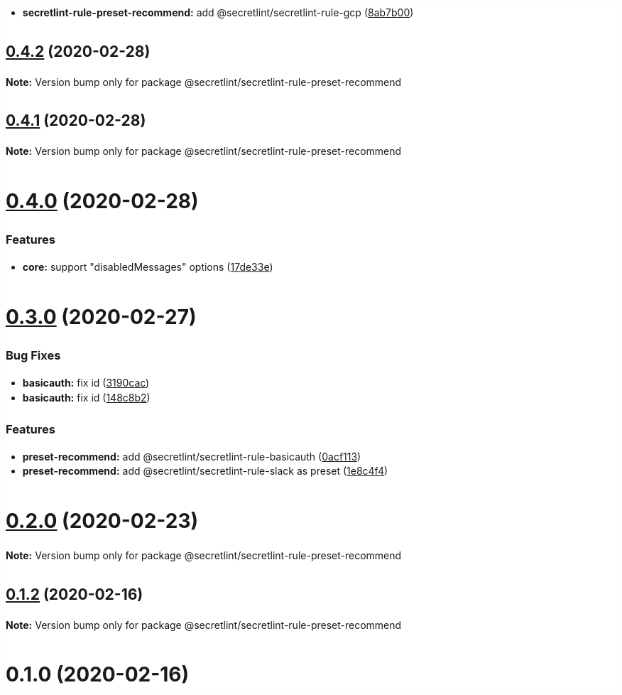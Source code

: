 -   **secretlint-rule-preset-recommend:** add @secretlint/secretlint-rule-gcp ([8ab7b00](https://github.com/secretlint/secretlint/commit/8ab7b00978a7fa03210770db18d717e360ff1b6c))

## [0.4.2](https://github.com/secretlint/secretlint/compare/v0.4.1...v0.4.2) (2020-02-28)

**Note:** Version bump only for package @secretlint/secretlint-rule-preset-recommend

## [0.4.1](https://github.com/secretlint/secretlint/compare/v0.4.0...v0.4.1) (2020-02-28)

**Note:** Version bump only for package @secretlint/secretlint-rule-preset-recommend

# [0.4.0](https://github.com/secretlint/secretlint/compare/v0.3.0...v0.4.0) (2020-02-28)

### Features

-   **core:** support "disabledMessages" options ([17de33e](https://github.com/secretlint/secretlint/commit/17de33eaef2408c63cbaeecb4038c8878a292ca0))

# [0.3.0](https://github.com/secretlint/secretlint/compare/v0.2.0...v0.3.0) (2020-02-27)

### Bug Fixes

-   **basicauth:** fix id ([3190cac](https://github.com/secretlint/secretlint/commit/3190cac6d3e14dd6281083035e841853fd7800e3))
-   **basicauth:** fix id ([148c8b2](https://github.com/secretlint/secretlint/commit/148c8b2e39b10c7298335d4a6bdf48c614aa275f))

### Features

-   **preset-recommend:** add @secretlint/secretlint-rule-basicauth ([0acf113](https://github.com/secretlint/secretlint/commit/0acf1131b922dced6cafc527d87f95f2af7bd104))
-   **preset-recommend:** add @secretlint/secretlint-rule-slack as preset ([1e8c4f4](https://github.com/secretlint/secretlint/commit/1e8c4f4c5a9e946f1d3de0f3a0e468f6735152f7))

# [0.2.0](https://github.com/secretlint/secretlint/compare/v0.1.2...v0.2.0) (2020-02-23)

**Note:** Version bump only for package @secretlint/secretlint-rule-preset-recommend

## [0.1.2](https://github.com/secretlint/secretlint/compare/v0.1.1...v0.1.2) (2020-02-16)

**Note:** Version bump only for package @secretlint/secretlint-rule-preset-recommend

# 0.1.0 (2020-02-16)
